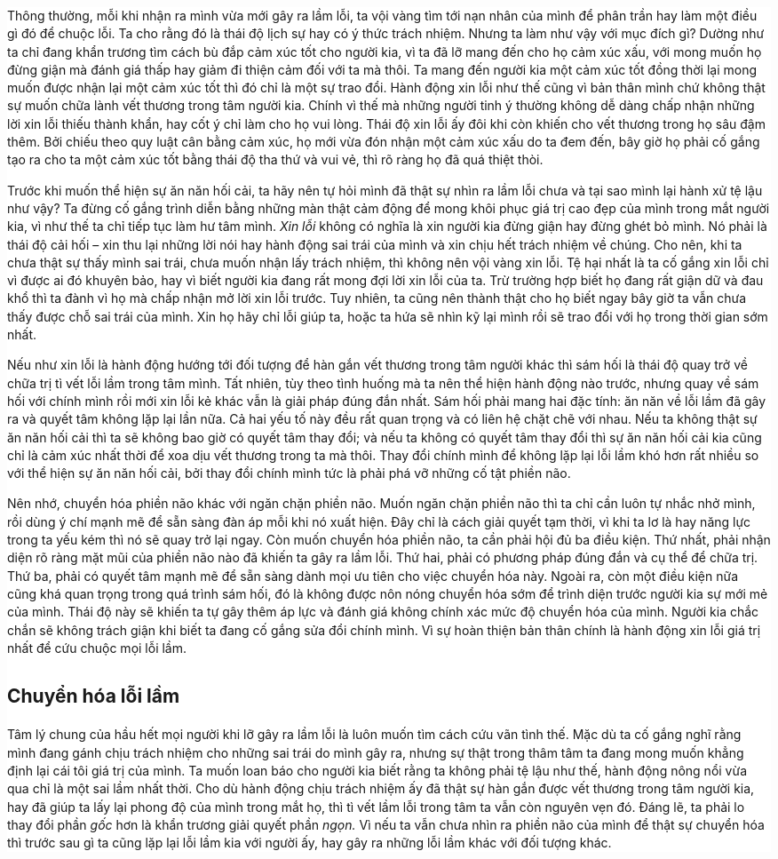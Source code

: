 Thông thường, mỗi khi nhận ra mình vừa mới gây ra lầm lỗi, ta vội vàng tìm tới nạn nhân của mình để phân trần hay làm một điều gì đó để chuộc lỗi. Ta cho rằng đó là thái độ lịch sự hay có ý thức trách nhiệm. Nhưng ta làm như vậy với mục đích gì? Dường như ta chỉ đang khẩn trương tìm cách bù đắp cảm xúc tốt cho người kia, vì ta đã lỡ mang đến cho họ cảm xúc xấu, với mong muốn họ đừng giận mà đánh giá thấp hay giảm đi thiện cảm đối với ta mà thôi. Ta mang đến người kia một cảm xúc tốt đồng thời lại mong muốn được nhận lại một cảm xúc tốt thì đó chỉ là một sự trao đổi. Hành động xin lỗi như thế cũng vì bản thân mình chứ không thật sự muốn chữa lành vết thương trong tâm người kia. Chính vì thế mà những người tinh ý thường không dễ dàng chấp nhận những lời xin lỗi thiếu thành khẩn, hay cốt ý chỉ làm cho họ vui lòng. Thái độ xin lỗi ấy đôi khi còn khiến cho vết thương trong họ sâu đậm thêm. Bởi chiếu theo quy luật cân bằng cảm xúc, họ mới vừa đón nhận một cảm xúc xấu do ta đem đến, bây giờ họ phải cố gắng tạo ra cho ta một cảm xúc tốt bằng thái độ tha thứ và vui vẻ, thì rõ ràng họ đã quá thiệt thòi.

Trước khi muốn thể hiện sự ăn năn hối cải, ta hãy nên tự hỏi mình đã thật sự nhìn ra lầm lỗi chưa và tại sao mình lại hành xử tệ lậu như vậy? Ta đừng cố gắng trình diễn bằng những màn thật cảm động để mong khôi phục giá trị cao đẹp của mình trong mắt người kia, vì như thế ta chỉ tiếp tục làm hư tâm mình. _Xin lỗi_ không có nghĩa là xin người kia đừng giận hay đừng ghét bỏ mình. Nó phải là thái độ cải hối – xin thu lại những lời nói hay hành động sai trái của mình và xin chịu hết trách nhiệm về chúng. Cho nên, khi ta chưa thật sự thấy mình sai trái, chưa muốn nhận lấy trách nhiệm, thì không nên vội vàng xin lỗi. Tệ hại nhất là ta cố gắng xin lỗi chỉ vì được ai đó khuyên bảo, hay vì biết người kia đang rất mong đợi lời xin lỗi của ta. Trừ trường hợp biết họ đang rất giận dữ và đau khổ thì ta đành vì họ mà chấp nhận mở lời xin lỗi trước. Tuy nhiên, ta cũng nên thành thật cho họ biết ngay bây giờ ta vẫn chưa thấy được chỗ sai trái của mình. Xin họ hãy chỉ lỗi giúp ta, hoặc ta hứa sẽ nhìn kỹ lại mình rồi sẽ trao đổi với họ trong thời gian sớm nhất.

Nếu như xin lỗi là hành động hướng tới đối tượng để hàn gắn vết thương trong tâm người khác thì sám hối là thái độ quay trở về chữa trị tì vết lỗi lầm trong tâm mình. Tất nhiên, tùy theo tình huống mà ta nên thể hiện hành động nào trước, nhưng quay về sám hối với chính mình rồi mới xin lỗi kẻ khác vẫn là giải pháp đúng đắn nhất. Sám hối phải mang hai đặc tính: ăn năn về lỗi lầm đã gây ra và quyết tâm không lặp lại lần nữa. Cả hai yếu tố này đều rất quan trọng và có liên hệ chặt chẽ với nhau. Nếu ta không thật sự ăn năn hối cải thì ta sẽ không bao giờ có quyết tâm thay đổi; và nếu ta không có quyết tâm thay đổi thì sự ăn năn hối cải kia cũng chỉ là cảm xúc nhất thời để xoa dịu vết thương trong ta mà thôi. Thay đổi chính mình để không lặp lại lỗi lầm khó hơn rất nhiều so với thể hiện sự ăn năn hối cải, bởi thay đổi chính mình tức là phải phá vỡ những cố tật phiền não.

Nên nhớ, chuyển hóa phiền não khác với ngăn chặn phiền não. Muốn ngăn chặn phiền não thì ta chỉ cần luôn tự nhắc nhở mình, rồi dùng ý chí mạnh mẽ để sẵn sàng đàn áp mỗi khi nó xuất hiện. Đây chỉ là cách giải quyết tạm thời, vì khi ta lơ là hay năng lực trong ta yếu kém thì nó sẽ quay trở lại ngay. Còn muốn chuyển hóa phiền não, ta cần phải hội đủ ba điều kiện. Thứ nhất, phải nhận diện rõ ràng mặt mũi của phiền não nào đã khiến ta gây ra lầm lỗi. Thứ hai, phải có phương pháp đúng đắn và cụ thể để chữa trị. Thứ ba, phải có quyết tâm mạnh mẽ để sẵn sàng dành mọi ưu tiên cho việc chuyển hóa này. Ngoài ra, còn một điều kiện nữa cũng khá quan trọng trong quá trình sám hối, đó là không được nôn nóng chuyển hóa sớm để trình diện trước người kia sự mới mẻ của mình. Thái độ này sẽ khiến ta tự gây thêm áp lực và đánh giá không chính xác mức độ chuyển hóa của mình. Người kia chắc chắn sẽ không trách giận khi biết ta đang cố gắng sửa đổi chính mình. Vì sự hoàn thiện bản thân chính là hành động xin lỗi giá trị nhất để cứu chuộc mọi lỗi lầm.

## Chuyển hóa lỗi lầm

Tâm lý chung của hầu hết mọi người khi lỡ gây ra lầm lỗi là luôn muốn tìm cách cứu vãn tình thế. Mặc dù ta cố gắng nghĩ rằng mình đang gánh chịu trách nhiệm cho những sai trái do mình gây ra, nhưng sự thật trong thâm tâm ta đang mong muốn khẳng định lại cái tôi giá trị của mình. Ta muốn loan báo cho người kia biết rằng ta không phải tệ lậu như thế, hành động nông nổi vừa qua chỉ là một sai lầm nhất thời. Cho dù hành động chịu trách nhiệm ấy đã thật sự hàn gắn được vết thương trong tâm người kia, hay đã giúp ta lấy lại phong độ của mình trong mắt họ, thì tì vết lầm lỗi trong tâm ta vẫn còn nguyên vẹn đó. Đáng lẽ, ta phải lo thay đổi phần _gốc_ hơn là khẩn trương giải quyết phần _ngọn._ Vì nếu ta vẫn chưa nhìn ra phiền não của mình để thật sự chuyển hóa thì trước sau gì ta cũng lặp lại lỗi lầm kia với người ấy, hay gây ra những lỗi lầm khác với đối tượng khác.
